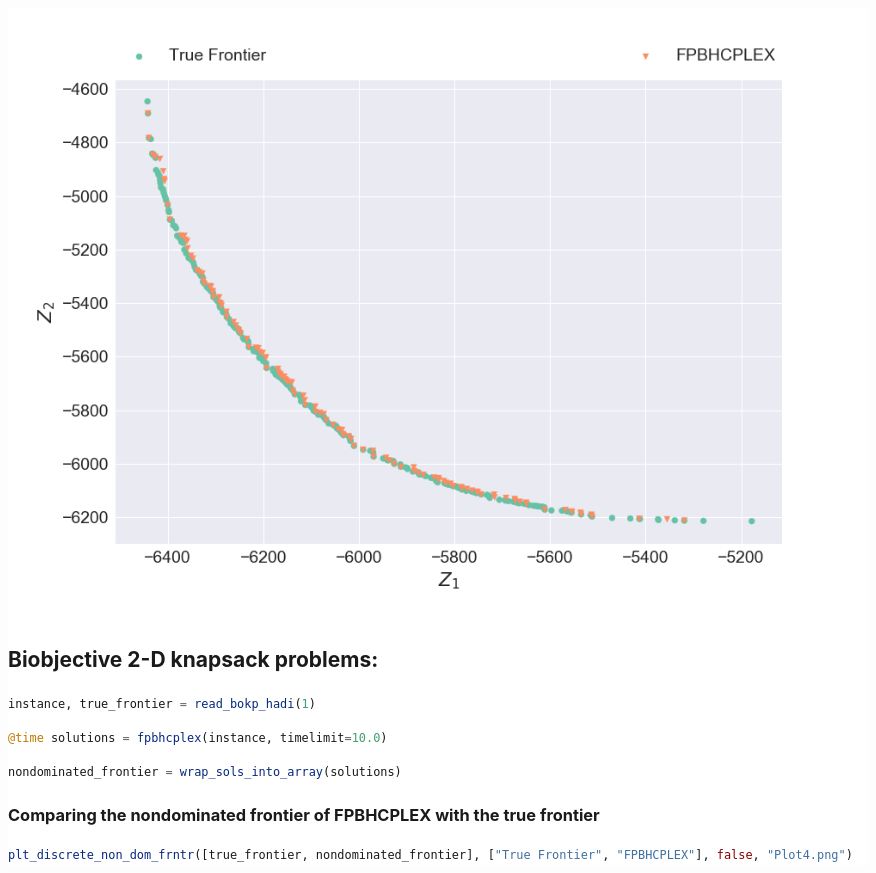 ![Plot3.png](../images/Plot3.png)

## Biobjective 2-D knapsack problems: ##

```julia
instance, true_frontier = read_bokp_hadi(1)
```

```julia
@time solutions = fpbhcplex(instance, timelimit=10.0)
```

```julia
nondominated_frontier = wrap_sols_into_array(solutions)
```

### Comparing the nondominated frontier of FPBHCPLEX with the true frontier ###

```julia
plt_discrete_non_dom_frntr([true_frontier, nondominated_frontier], ["True Frontier", "FPBHCPLEX"], false, "Plot4.png")
```
